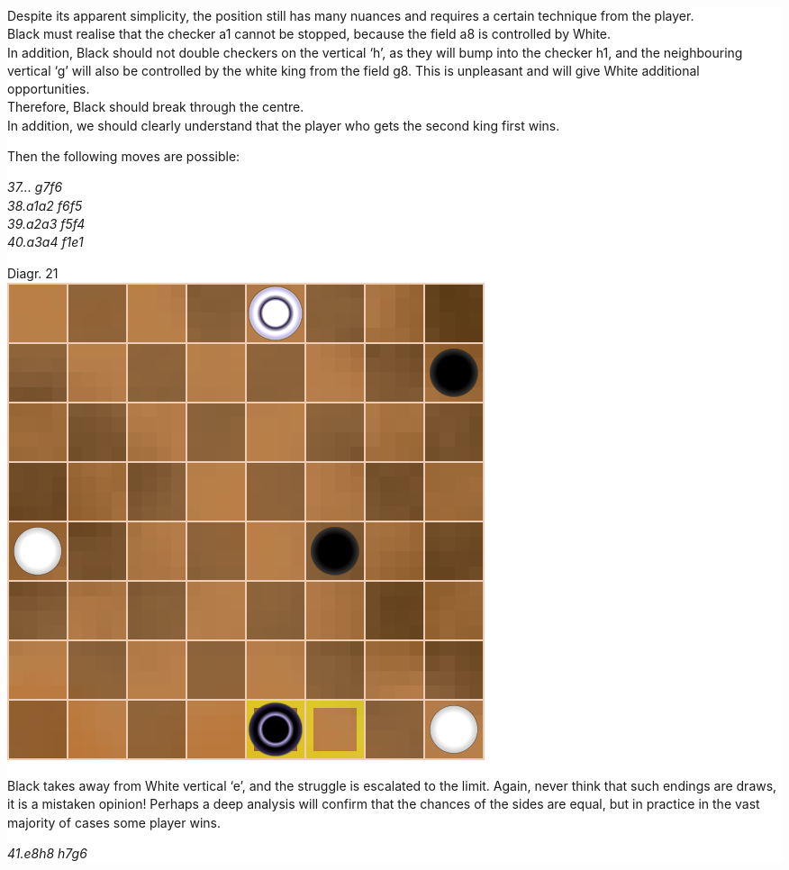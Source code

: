 
Despite its apparent simplicity, the position still has many nuances and requires a certain technique from the player.  
Black must realise that the checker a1 cannot be stopped, because the field a8 is controlled by White.  
In addition, Black should not double checkers on the vertical ‘h’, as they will bump into the checker h1, and the neighbouring vertical ‘g’ will also be controlled by the white king from the field g8. This is unpleasant and will give White additional opportunities.  
Therefore, Black should break through the centre.  
In addition, we should clearly understand that the player who gets the second king first wins.  

Then the following moves are possible:  

*37...      g7f6*  
*38.a1a2    f6f5*  
*39.a2a3    f5f4*  
*40.a3a4    f1e1*  

Diagr. 21  
![Diagram 21](chapters/Game02/LargeDiagram-021-76.png)

Black takes away from White vertical ‘e’, and the struggle is escalated to the limit. Again, never think that such endings are draws, it is a mistaken opinion! Perhaps a deep analysis will confirm that the chances of the sides are equal, but in practice in the vast majority of cases some player wins.  

*41.e8h8    h7g6*  
